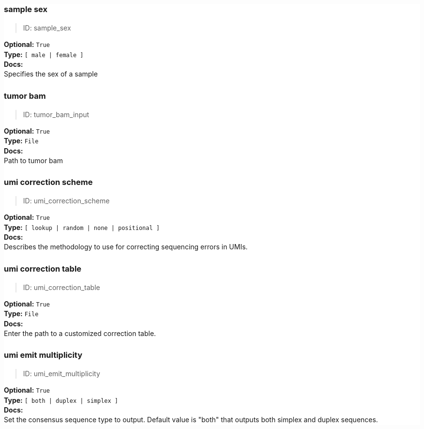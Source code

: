 
### sample sex



  
> ID: sample_sex
  
**Optional:** `True`  
**Type:** `[ male | female ]`  
**Docs:**  
Specifies the sex of a sample


### tumor bam



  
> ID: tumor_bam_input
  
**Optional:** `True`  
**Type:** `File`  
**Docs:**  
Path to tumor bam


### umi correction scheme



  
> ID: umi_correction_scheme
  
**Optional:** `True`  
**Type:** `[ lookup | random | none | positional ]`  
**Docs:**  
Describes the methodology to use for correcting sequencing errors in UMIs.


### umi correction table



  
> ID: umi_correction_table
  
**Optional:** `True`  
**Type:** `File`  
**Docs:**  
Enter the path to a customized correction table.


### umi emit multiplicity



  
> ID: umi_emit_multiplicity
  
**Optional:** `True`  
**Type:** `[ both | duplex | simplex ]`  
**Docs:**  
Set the consensus sequence type to output.
Default value is "both" that outputs both simplex and duplex sequences.
